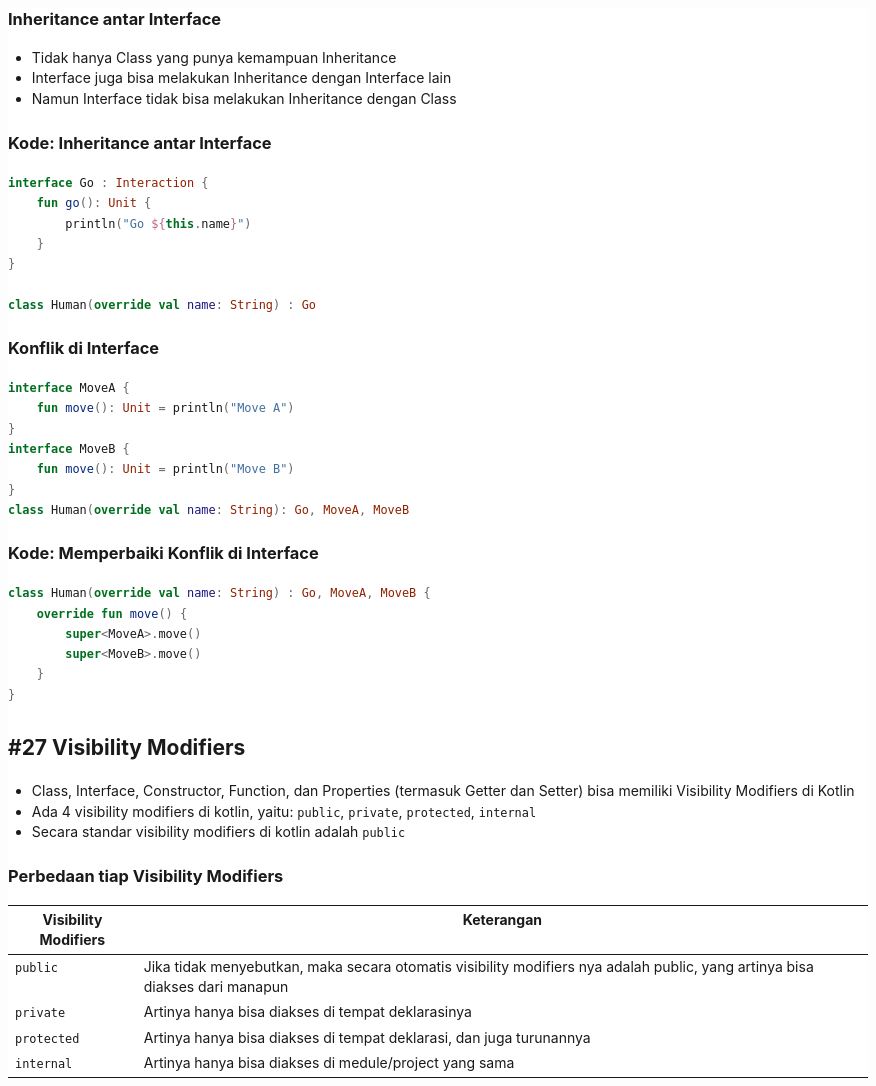### Inheritance antar Interface

- Tidak hanya Class yang punya kemampuan Inheritance
- Interface juga bisa melakukan Inheritance dengan Interface lain
- Namun Interface tidak bisa melakukan Inheritance dengan Class

### Kode: Inheritance antar Interface

```kt
interface Go : Interaction {
	fun go(): Unit {
		println("Go ${this.name}")
	}
}

class Human(override val name: String) : Go
```

### Konflik di Interface

```kt
interface MoveA {
	fun move(): Unit = println("Move A")
}
interface MoveB {
	fun move(): Unit = println("Move B")
}
class Human(override val name: String): Go, MoveA, MoveB
```

### Kode: Memperbaiki Konflik di Interface

```kt
class Human(override val name: String) : Go, MoveA, MoveB {
	override fun move() {
		super<MoveA>.move()
		super<MoveB>.move()
	}
}
```

## #27 Visibility Modifiers

- Class, Interface, Constructor, Function, dan Properties (termasuk Getter dan Setter) bisa memiliki Visibility Modifiers di Kotlin
- Ada 4 visibility modifiers di kotlin, yaitu: `public`, `private`, `protected`, `internal`
- Secara standar visibility modifiers di kotlin adalah `public`

### Perbedaan tiap Visibility Modifiers

| Visibility Modifiers | Keterangan                                                                                                                  |
| -------------------- | --------------------------------------------------------------------------------------------------------------------------- |
| `public`             | Jika tidak menyebutkan, maka secara otomatis visibility modifiers nya adalah public, yang artinya bisa diakses dari manapun |
| `private`            | Artinya hanya bisa diakses di tempat deklarasinya                                                                           |
| `protected`          | Artinya hanya bisa diakses di tempat deklarasi, dan juga turunannya                                                         |
| `internal`           | Artinya hanya bisa diakses di medule/project yang sama                                                                      |
